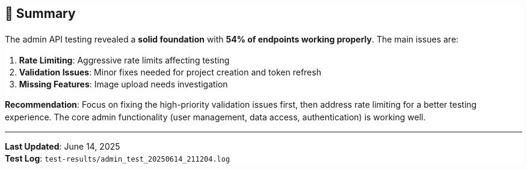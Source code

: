 
## 🎯 Summary

The admin API testing revealed a **solid foundation** with **54% of endpoints working properly**. The main issues are:

1. **Rate Limiting**: Aggressive rate limits affecting testing
2. **Validation Issues**: Minor fixes needed for project creation and token refresh
3. **Missing Features**: Image upload needs investigation

**Recommendation**: Focus on fixing the high-priority validation issues first, then address rate limiting for a better testing experience. The core admin functionality (user management, data access, authentication) is working well.

---

**Last Updated**: June 14, 2025  
**Test Log**: `test-results/admin_test_20250614_211204.log`
